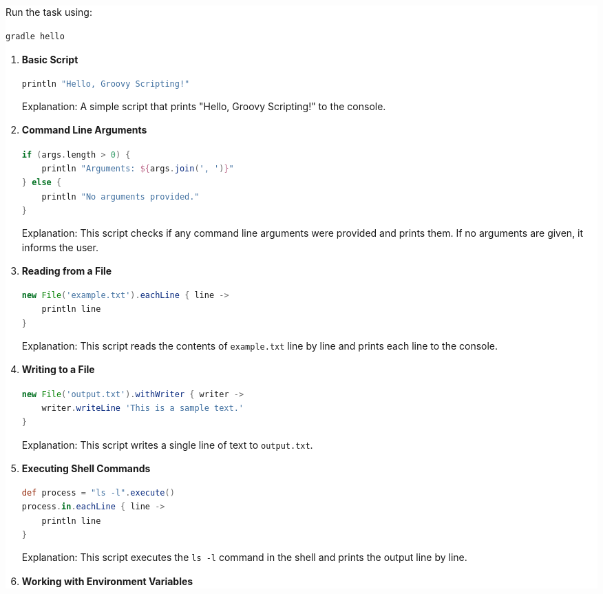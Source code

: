 Run the task using:
```sh
gradle hello
```

1. **Basic Script**

   ```groovy
   println "Hello, Groovy Scripting!"
   ```

   Explanation: A simple script that prints "Hello, Groovy Scripting!" to the console.

2. **Command Line Arguments**

   ```groovy
   if (args.length > 0) {
       println "Arguments: ${args.join(', ')}"
   } else {
       println "No arguments provided."
   }
   ```

   Explanation: This script checks if any command line arguments were provided and prints them. If no arguments are given, it informs the user.

3. **Reading from a File**

   ```groovy
   new File('example.txt').eachLine { line ->
       println line
   }
   ```

   Explanation: This script reads the contents of `example.txt` line by line and prints each line to the console.

4. **Writing to a File**

   ```groovy
   new File('output.txt').withWriter { writer ->
       writer.writeLine 'This is a sample text.'
   }
   ```

   Explanation: This script writes a single line of text to `output.txt`.

5. **Executing Shell Commands**

   ```groovy
   def process = "ls -l".execute()
   process.in.eachLine { line ->
       println line
   }
   ```

   Explanation: This script executes the `ls -l` command in the shell and prints the output line by line.

6. **Working with Environment Variables**
